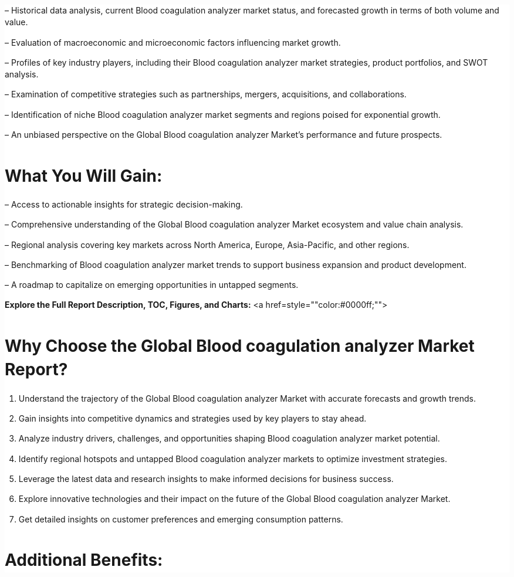 – Historical data analysis, current Blood coagulation analyzer market status, and forecasted growth in terms of both volume and value.

– Evaluation of macroeconomic and microeconomic factors influencing market growth.

– Profiles of key industry players, including their Blood coagulation analyzer market strategies, product portfolios, and SWOT analysis.

– Examination of competitive strategies such as partnerships, mergers, acquisitions, and collaborations.

– Identification of niche Blood coagulation analyzer market segments and regions poised for exponential growth.

– An unbiased perspective on the Global Blood coagulation analyzer Market’s performance and future prospects.

# <strong>What You Will Gain:</strong>

– Access to actionable insights for strategic decision-making.

– Comprehensive understanding of the Global Blood coagulation analyzer Market ecosystem and value chain analysis.

– Regional analysis covering key markets across North America, Europe, Asia-Pacific, and other regions.

– Benchmarking of Blood coagulation analyzer market trends to support business expansion and product development.

– A roadmap to capitalize on emerging opportunities in untapped segments.

<strong>Explore the Full Report Description, TOC, Figures, and Charts:</strong>
<a href=style=""color:#0000ff;""></a>

# <strong>Why Choose the Global Blood coagulation analyzer Market Report?</strong>

1. Understand the trajectory of the Global Blood coagulation analyzer Market with accurate forecasts and growth trends.

2. Gain insights into competitive dynamics and strategies used by key players to stay ahead.

3. Analyze industry drivers, challenges, and opportunities shaping Blood coagulation analyzer market potential.

4. Identify regional hotspots and untapped Blood coagulation analyzer markets to optimize investment strategies.

5. Leverage the latest data and research insights to make informed decisions for business success.

6. Explore innovative technologies and their impact on the future of the Global Blood coagulation analyzer Market.

7. Get detailed insights on customer preferences and emerging consumption patterns.

# <strong>Additional Benefits:</strong>
